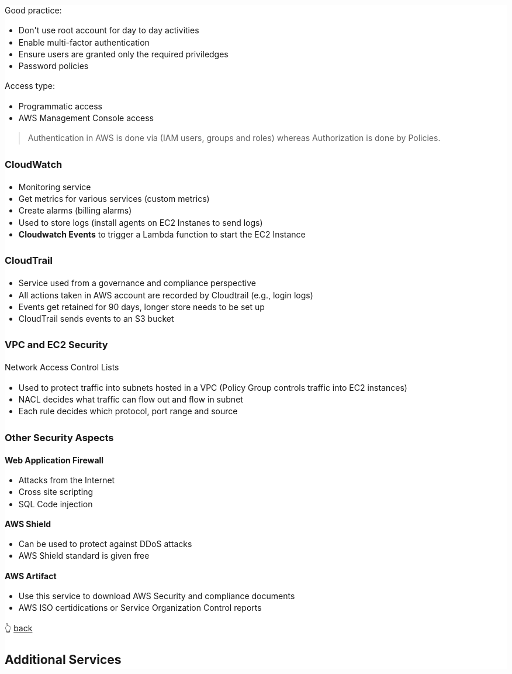 Good practice:
* Don't use root account for day to day activities
* Enable multi-factor authentication
* Ensure users are granted only the required priviledges
* Password policies

Access type:
* Programmatic access
* AWS Management Console access

> Authentication in AWS is done via (IAM users, groups and roles) whereas Authorization is done by Policies.

### CloudWatch

* Monitoring service
* Get metrics for various services (custom metrics)
* Create alarms (billing alarms)
* Used to store logs (install agents on EC2 Instanes to send logs)
* **Cloudwatch Events** to trigger a Lambda function to start the EC2 Instance 

### CloudTrail

* Service used from a governance and compliance perspective
* All actions taken in AWS account are recorded by Cloudtrail (e.g., login logs)
* Events get retained for 90 days, longer store needs to be set up
* CloudTrail sends events to an S3 bucket

### VPC and EC2 Security

Network Access Control Lists
* Used to protect traffic into subnets hosted in a VPC (Policy Group controls traffic into EC2 instances)
* NACL decides what traffic can flow out and flow in subnet
* Each rule decides which protocol, port range and source

### Other Security Aspects

**Web Application Firewall**
* Attacks from the Internet
* Cross site scripting
* SQL Code injection

**AWS Shield**
* Can be used to protect against DDoS attacks
* AWS Shield standard is given free

**AWS Artifact**
* Use this service to download AWS Security and compliance documents
* AWS ISO certidications or Service Organization Control reports

:point_up_2: [back](#contents)

## Additional Services
